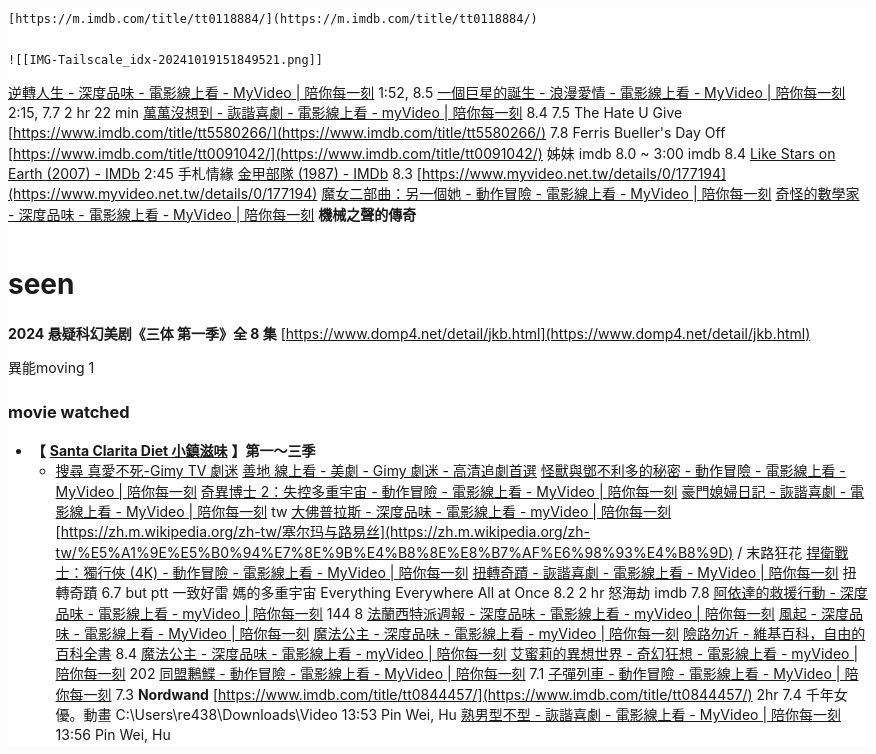     [https://m.imdb.com/title/tt0118884/](https://m.imdb.com/title/tt0118884/)
    
    ![[IMG-Tailscale_idx-20241019151849521.png]]
    
[逆轉人生 - 深度品味 - 電影線上看 - MyVideo | 陪你每一刻](https://www.myvideo.net.tw/details/0/2527) 1:52, 8.5
[一個巨星的誕生 - 浪漫愛情 - 電影線上看 - MyVideo | 陪你每一刻](https://www.myvideo.net.tw/details/0/205532) 2:15, 7.7
2 hr 22 min [萬萬沒想到 - 詼諧喜劇 - 電影線上看 - myVideo | 陪你每一刻](https://www.myvideo.net.tw/details/0/301985) 8.4
7.5 The Hate U Give [https://www.imdb.com/title/tt5580266/](https://www.imdb.com/title/tt5580266/)
7.8 Ferris Bueller's Day Off [https://www.imdb.com/title/tt0091042/](https://www.imdb.com/title/tt0091042/)
姊妹 imdb 8.0 ~ 3:00
imdb 8.4 [Like Stars on Earth (2007) - IMDb](https://www.imdb.com/title/tt0986264/?ref_=adv_li_tt) 2:45
手札情緣
[金甲部隊 (1987) - IMDb](https://www.imdb.com/title/tt0093058/) 8.3 [https://www.myvideo.net.tw/details/0/177194](https://www.myvideo.net.tw/details/0/177194)
[魔女二部曲：另一個她 - 動作冒險 - 電影線上看 - MyVideo | 陪你每一刻](https://www.myvideo.net.tw/details/0/358262)
[奇怪的數學家 - 深度品味 - 電影線上看 - MyVideo | 陪你每一刻](https://www.myvideo.net.tw/details/0/352018)
**機械之聲的傳奇**
  
  
  
  
# seen
**2024 悬疑科幻美剧《三体 第一季》全 8 集** [https://www.domp4.net/detail/jkb.html](https://www.domp4.net/detail/jkb.html)


異能moving 1
### movie watched
- **【** [**Santa Clarita Diet 小鎮滋味**](https://zh.wikipedia.org/zh-tw/%E5%B0%8F%E9%8E%AE%E6%BB%8B%E5%91%B3) **】第一～三季**
    - [搜尋 真愛不死-Gimy TV 劇迷](https://www.gimy.app/search/-------------.html?wd=+%E7%9C%9F%E6%84%9B%E4%B8%8D%E6%AD%BB)
[善地 線上看 - 美劇 - Gimy 劇迷 - 高清追劇首選](https://gimy.app/vod/144454.html)
[怪獸與鄧不利多的秘密 - 動作冒險 - 電影線上看 - MyVideo | 陪你每一刻](https://www.myvideo.net.tw/details/0/352785)
[奇異博士 2：失控多重宇宙 - 動作冒險 - 電影線上看 - MyVideo | 陪你每一刻](https://www.myvideo.net.tw/details/0/353977)
[豪門媳婦日記 - 詼諧喜劇 - 電影線上看 - MyVideo | 陪你每一刻](https://www.myvideo.net.tw/details/0/353888)
tw
[大佛普拉斯 - 深度品味 - 電影線上看 - myVideo | 陪你每一刻](https://www.myvideo.net.tw/details/0/190387)
[https://zh.m.wikipedia.org/zh-tw/塞尔玛与路易丝](https://zh.m.wikipedia.org/zh-tw/%E5%A1%9E%E5%B0%94%E7%8E%9B%E4%B8%8E%E8%B7%AF%E6%98%93%E4%B8%9D) / 末路狂花
[捍衛戰士：獨行俠 (4K) - 動作冒險 - 電影線上看 - MyVideo | 陪你每一刻](https://www.myvideo.net.tw/details/0/357007)
[扭轉奇蹟 - 詼諧喜劇 - 電影線上看 - MyVideo | 陪你每一刻](https://www.myvideo.net.tw/details/0/352021) 扭轉奇蹟 6.7 but ptt 一致好雷
媽的多重宇宙 Everything Everywhere All at Once 8.2 2 hr
怒海劫 imdb 7.8
[阿依達的救援行動 - 深度品味 - 電影線上看 - myVideo | 陪你每一刻](https://www.myvideo.net.tw/details/0/331233) 144 8
[法蘭西特派週報 - 深度品味 - 電影線上看 - myVideo | 陪你每一刻](https://www.myvideo.net.tw/details/0/347240)
[風起 - 深度品味 - 電影線上看 - MyVideo | 陪你每一刻](https://www.myvideo.net.tw/details/0/316697)
[魔法公主 - 深度品味 - 電影線上看 - myVideo | 陪你每一刻](https://www.myvideo.net.tw/details/0/316710)
[險路勿近 - 維基百科，自由的百科全書](https://zh.wikipedia.org/wiki/%E9%9A%AA%E8%B7%AF%E5%8B%BF%E8%BF%91)
8.4
[魔法公主 - 深度品味 - 電影線上看 - myVideo | 陪你每一刻](https://www.myvideo.net.tw/details/0/316710)
[艾蜜莉的異想世界 - 奇幻狂想 - 電影線上看 - myVideo | 陪你每一刻](https://www.myvideo.net.tw/details/0/188051) 202
[同盟鶼鰈 - 動作冒險 - 電影線上看 - MyVideo | 陪你每一刻](https://www.myvideo.net.tw/details/0/182364) 7.1
[子彈列車 - 動作冒險 - 電影線上看 - MyVideo | 陪你每一刻](https://www.myvideo.net.tw/details/1/21793) 7.3
**Nordwand** [https://www.imdb.com/title/tt0844457/](https://www.imdb.com/title/tt0844457/) 2hr 7.4
千年女優。動畫
C:\Users\re438\Downloads\Video
13:53 Pin Wei, Hu [熟男型不型 - 詼諧喜劇 - 電影線上看 - MyVideo | 陪你每一刻](https://www.myvideo.net.tw/details/0/109525)  
13:56 Pin Wei, Hu  